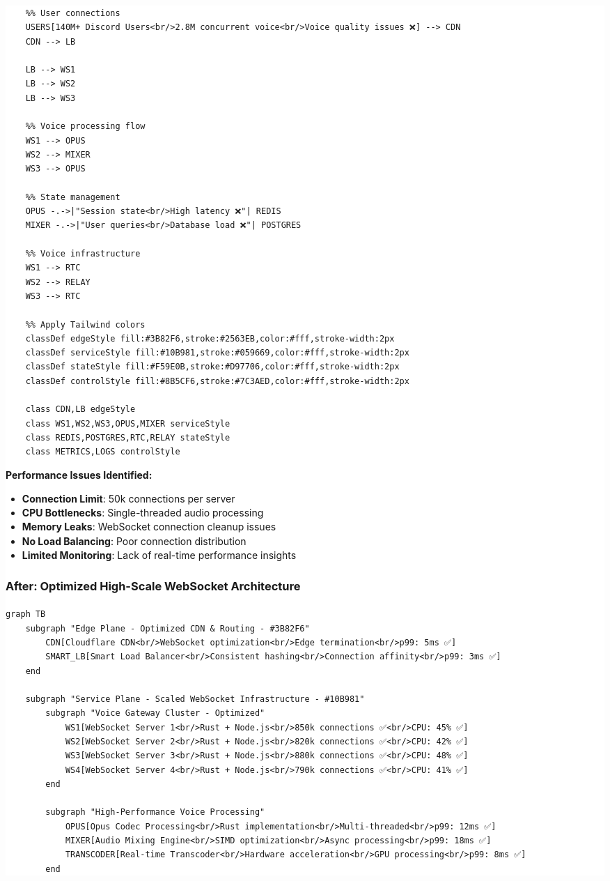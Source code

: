 ```mermaid
    %% User connections
    USERS[140M+ Discord Users<br/>2.8M concurrent voice<br/>Voice quality issues ❌] --> CDN
    CDN --> LB

    LB --> WS1
    LB --> WS2
    LB --> WS3

    %% Voice processing flow
    WS1 --> OPUS
    WS2 --> MIXER
    WS3 --> OPUS

    %% State management
    OPUS -.->|"Session state<br/>High latency ❌"| REDIS
    MIXER -.->|"User queries<br/>Database load ❌"| POSTGRES

    %% Voice infrastructure
    WS1 --> RTC
    WS2 --> RELAY
    WS3 --> RTC

    %% Apply Tailwind colors
    classDef edgeStyle fill:#3B82F6,stroke:#2563EB,color:#fff,stroke-width:2px
    classDef serviceStyle fill:#10B981,stroke:#059669,color:#fff,stroke-width:2px
    classDef stateStyle fill:#F59E0B,stroke:#D97706,color:#fff,stroke-width:2px
    classDef controlStyle fill:#8B5CF6,stroke:#7C3AED,color:#fff,stroke-width:2px

    class CDN,LB edgeStyle
    class WS1,WS2,WS3,OPUS,MIXER serviceStyle
    class REDIS,POSTGRES,RTC,RELAY stateStyle
    class METRICS,LOGS controlStyle
```

**Performance Issues Identified:**
- **Connection Limit**: 50k connections per server
- **CPU Bottlenecks**: Single-threaded audio processing
- **Memory Leaks**: WebSocket connection cleanup issues
- **No Load Balancing**: Poor connection distribution
- **Limited Monitoring**: Lack of real-time performance insights

### After: Optimized High-Scale WebSocket Architecture

```mermaid
graph TB
    subgraph "Edge Plane - Optimized CDN & Routing - #3B82F6"
        CDN[Cloudflare CDN<br/>WebSocket optimization<br/>Edge termination<br/>p99: 5ms ✅]
        SMART_LB[Smart Load Balancer<br/>Consistent hashing<br/>Connection affinity<br/>p99: 3ms ✅]
    end

    subgraph "Service Plane - Scaled WebSocket Infrastructure - #10B981"
        subgraph "Voice Gateway Cluster - Optimized"
            WS1[WebSocket Server 1<br/>Rust + Node.js<br/>850k connections ✅<br/>CPU: 45% ✅]
            WS2[WebSocket Server 2<br/>Rust + Node.js<br/>820k connections ✅<br/>CPU: 42% ✅]
            WS3[WebSocket Server 3<br/>Rust + Node.js<br/>880k connections ✅<br/>CPU: 48% ✅]
            WS4[WebSocket Server 4<br/>Rust + Node.js<br/>790k connections ✅<br/>CPU: 41% ✅]
        end

        subgraph "High-Performance Voice Processing"
            OPUS[Opus Codec Processing<br/>Rust implementation<br/>Multi-threaded<br/>p99: 12ms ✅]
            MIXER[Audio Mixing Engine<br/>SIMD optimization<br/>Async processing<br/>p99: 18ms ✅]
            TRANSCODER[Real-time Transcoder<br/>Hardware acceleration<br/>GPU processing<br/>p99: 8ms ✅]
        end
```